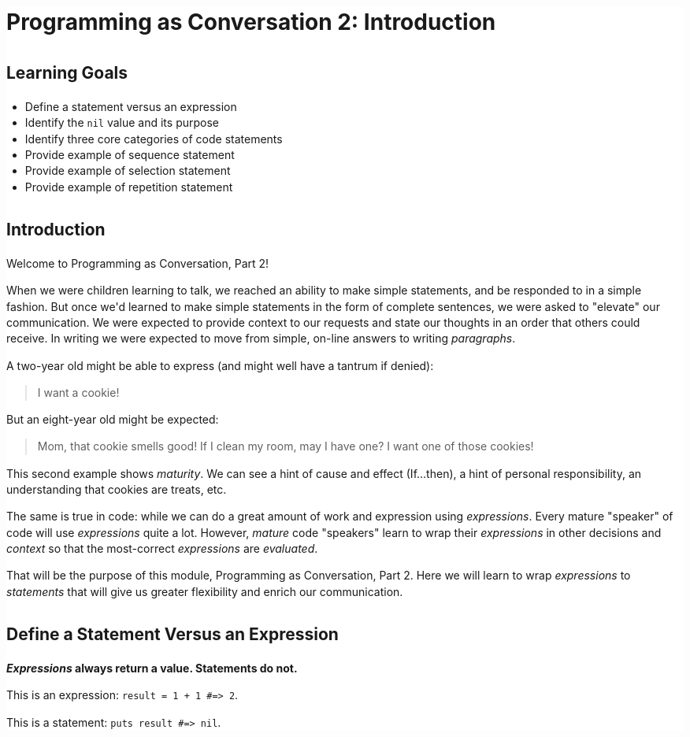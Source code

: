 # Programming as Conversation 2: Introduction

## Learning Goals

* Define a statement versus an expression
* Identify the `nil` value and its purpose
* Identify three core categories of code statements
* Provide example of sequence statement
* Provide example of selection statement
* Provide example of repetition statement

## Introduction

Welcome to Programming as Conversation, Part 2!

When we were children learning to talk, we reached an ability to make simple
statements, and be responded to in a simple fashion. But once we'd learned to
make simple statements in the form of complete sentences, we were asked to
"elevate" our communication. We were expected to provide context to our
requests and state our thoughts in an order that others could receive. In
writing we were expected to move from simple, on-line answers to writing
_paragraphs_.

A two-year old might be able to express (and might well have a tantrum if denied):

> I want a cookie!

But an eight-year old might be expected:

> Mom, that cookie smells good! If I clean my room, may I have one? I want one
> of those cookies!

This second example shows _maturity_. We can see a hint of cause and effect
(If...then), a hint of personal responsibility, an understanding that cookies
are treats, etc.

The same is true in code: while we can do a great amount of work and expression
using _expressions_. Every mature "speaker" of code will use _expressions_ quite
a lot. However, _mature_ code "speakers" learn to wrap their _expressions_ in
other decisions and _context_ so that the most-correct _expressions_ are
_evaluated_.

That will be the purpose of this module, Programming as Conversation, Part 2.
Here we will learn to wrap _expressions_ to _statements_ that will give us
greater flexibility and enrich our communication.

## Define a Statement Versus an Expression

**_Expressions_ always return a value. Statements do not.**

This is an expression: `result = 1 + 1 #=> 2`.

This is a statement: `puts result #=> nil`.
